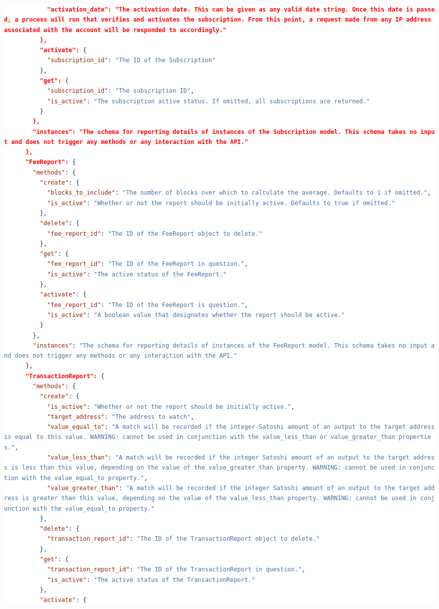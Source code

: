 ```json
            "activation_date": "The activation date. This can be given as any valid date string. Once this date is passed, a process will run that verifies and activates the subscription. From this point, a request made from any IP address associated with the account will be responded to accordingly."
          },
          "activate": {
            "subscription_id": "The ID of the Subscription"
          },
          "get": {
            "subscription_id": "The subscription ID",
            "is_active": "The subscription active status. If omitted, all subscriptions are returned."
          }
        },
        "instances": "The schema for reporting details of instances of the Subscription model. This schema takes no input and does not trigger any methods or any interaction with the API."
      },
      "FeeReport": {
        "methods": {
          "create": {
            "blocks_to_include": "The number of blocks over which to calculate the average. Defaults to 1 if omitted.",
            "is_active": "Whether or not the report should be initially active. Defaults to true if omitted."
          },
          "delete": {
            "fee_report_id": "The ID of the FeeReport object to delete."
          },
          "get": {
            "fee_report_id": "The ID of the FeeReport in question.",
            "is_active": "The active status of the FeeReport."
          },
          "activate": {
            "fee_report_id": "The ID of the FeeReport is question.",
            "is_active": "A boolean value that designates whether the report should be active."
          }
        },
        "instances": "The schema for reporting details of instances of the FeeReport model. This schema takes no input and does not trigger any methods or any interaction with the API."
      },
      "TransactionReport": {
        "methods": {
          "create": {
            "is_active": "Whether or not the report should be initially active.",
            "target_address": "The address to watch",
            "value_equal_to": "A match will be recorded if the integer Satoshi amount of an output to the target address is equal to this value. WARNING: cannot be used in conjunction with the value_less_than or value_greater_than properties.",
            "value_less_than": "A match will be recorded if the integer Satoshi amount of an output to the target address is less than this value, depending on the value of the value_greater_than property. WARNING: cannot be used in conjunction with the value_equal_to property.",
            "value_greater_than": "A match will be recorded if the integer Satoshi amount of an output to the target address is greater than this value, depending on the value of the value_less_than property. WARNING: cannot be used in conjunction with the value_equal_to property."
          },
          "delete": {
            "transaction_report_id": "The ID of the TransactionReport object to delete."
          },
          "get": {
            "transaction_report_id": "The ID of the TransactionReport in question.",
            "is_active": "The active status of the TransactionReport."
          },
          "activate": {
```